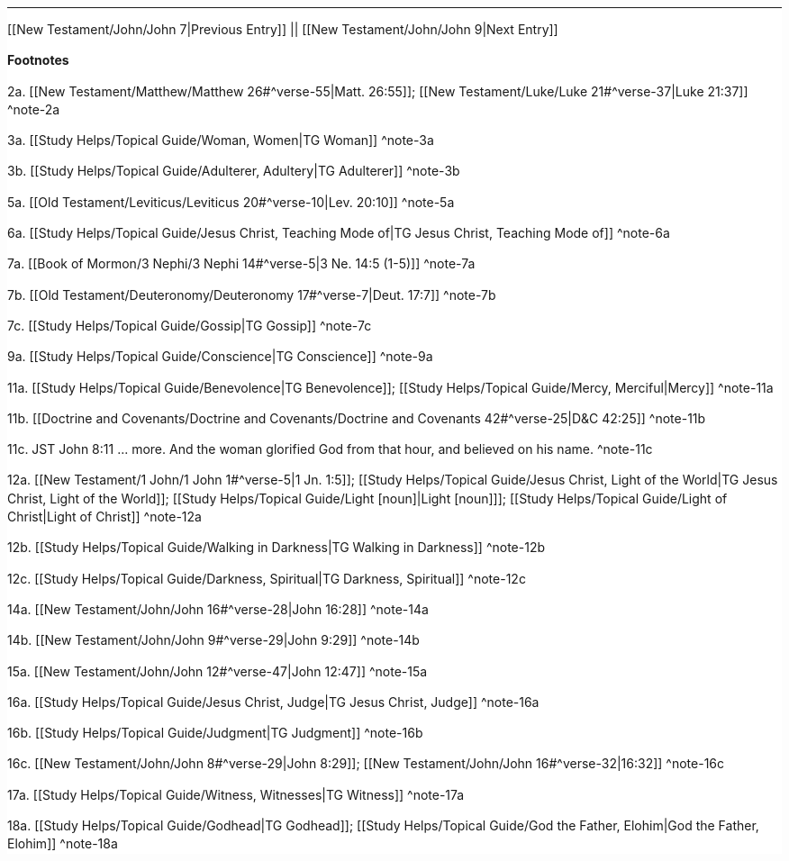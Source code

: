 
---
[[New Testament/John/John 7|Previous Entry]]  ||  [[New Testament/John/John 9|Next Entry]]


**Footnotes**


2a. [[New Testament/Matthew/Matthew 26#^verse-55|Matt. 26:55]]; [[New Testament/Luke/Luke 21#^verse-37|Luke 21:37]] ^note-2a

3a. [[Study Helps/Topical Guide/Woman, Women|TG Woman]] ^note-3a

3b. [[Study Helps/Topical Guide/Adulterer, Adultery|TG Adulterer]] ^note-3b

5a. [[Old Testament/Leviticus/Leviticus 20#^verse-10|Lev. 20:10]] ^note-5a

6a. [[Study Helps/Topical Guide/Jesus Christ, Teaching Mode of|TG Jesus Christ, Teaching Mode of]] ^note-6a

7a. [[Book of Mormon/3 Nephi/3 Nephi 14#^verse-5|3 Ne. 14:5 (1-5)]] ^note-7a

7b. [[Old Testament/Deuteronomy/Deuteronomy 17#^verse-7|Deut. 17:7]] ^note-7b

7c. [[Study Helps/Topical Guide/Gossip|TG Gossip]] ^note-7c

9a. [[Study Helps/Topical Guide/Conscience|TG Conscience]] ^note-9a

11a. [[Study Helps/Topical Guide/Benevolence|TG Benevolence]]; [[Study Helps/Topical Guide/Mercy, Merciful|Mercy]] ^note-11a

11b. [[Doctrine and Covenants/Doctrine and Covenants/Doctrine and Covenants 42#^verse-25|D&C 42:25]] ^note-11b

11c. JST John 8:11 ... more. And the woman glorified God from that hour, and believed on his name. ^note-11c

12a. [[New Testament/1 John/1 John 1#^verse-5|1 Jn. 1:5]]; [[Study Helps/Topical Guide/Jesus Christ, Light of the World|TG Jesus Christ, Light of the World]]; [[Study Helps/Topical Guide/Light [noun]|Light [noun]]]; [[Study Helps/Topical Guide/Light of Christ|Light of Christ]] ^note-12a

12b. [[Study Helps/Topical Guide/Walking in Darkness|TG Walking in Darkness]] ^note-12b

12c. [[Study Helps/Topical Guide/Darkness, Spiritual|TG Darkness, Spiritual]] ^note-12c

14a. [[New Testament/John/John 16#^verse-28|John 16:28]] ^note-14a

14b. [[New Testament/John/John 9#^verse-29|John 9:29]] ^note-14b

15a. [[New Testament/John/John 12#^verse-47|John 12:47]] ^note-15a

16a. [[Study Helps/Topical Guide/Jesus Christ, Judge|TG Jesus Christ, Judge]] ^note-16a

16b. [[Study Helps/Topical Guide/Judgment|TG Judgment]] ^note-16b

16c. [[New Testament/John/John 8#^verse-29|John 8:29]]; [[New Testament/John/John 16#^verse-32|16:32]] ^note-16c

17a. [[Study Helps/Topical Guide/Witness, Witnesses|TG Witness]] ^note-17a

18a. [[Study Helps/Topical Guide/Godhead|TG Godhead]]; [[Study Helps/Topical Guide/God the Father, Elohim|God the Father, Elohim]] ^note-18a

